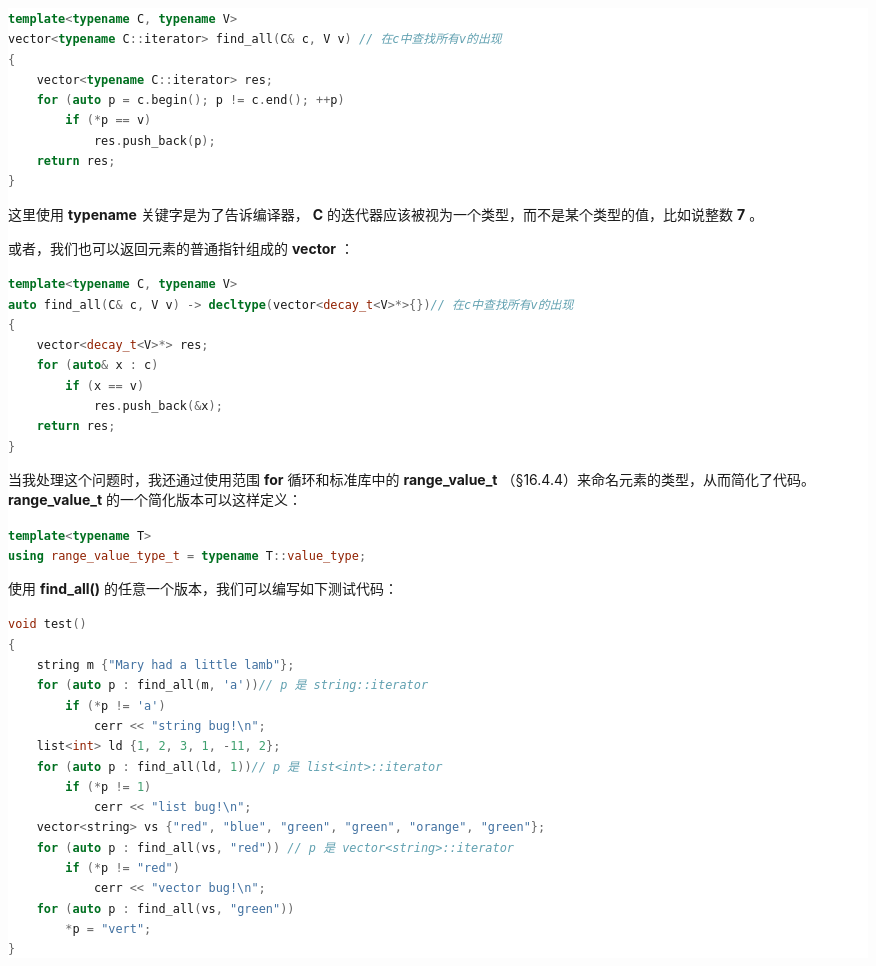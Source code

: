 ```cpp
template<typename C, typename V>
vector<typename C::iterator> find_all(C& c, V v) // 在c中查找所有v的出现
{
    vector<typename C::iterator> res;
    for (auto p = c.begin(); p != c.end(); ++p)
        if (*p == v)
            res.push_back(p);
    return res;
}
```

这里使用 **typename** 关键字是为了告诉编译器， **C** 的迭代器应该被视为一个类型，而不是某个类型的值，比如说整数 **7** 。

或者，我们也可以返回元素的普通指针组成的 **vector** ：

```cpp
template<typename C, typename V>
auto find_all(C& c, V v) -> decltype(vector<decay_t<V>*>{})// 在c中查找所有v的出现
{
    vector<decay_t<V>*> res;
    for (auto& x : c)
        if (x == v)
            res.push_back(&x);
    return res;
}
```

当我处理这个问题时，我还通过使用范围 **for** 循环和标准库中的 **range_value_t** （§16.4.4）来命名元素的类型，从而简化了代码。 **range_value_t** 的一个简化版本可以这样定义：

```cpp
template<typename T>
using range_value_type_t = typename T::value_type;
```

使用 **find_all()** 的任意一个版本，我们可以编写如下测试代码：

```cpp
void test()
{
    string m {"Mary had a little lamb"};
    for (auto p : find_all(m, 'a'))// p 是 string::iterator
        if (*p != 'a')
            cerr << "string bug!\n"; 
    list<int> ld {1, 2, 3, 1, -11, 2};
    for (auto p : find_all(ld, 1))// p 是 list<int>::iterator
        if (*p != 1)
            cerr << "list bug!\n"; 
    vector<string> vs {"red", "blue", "green", "green", "orange", "green"};
    for (auto p : find_all(vs, "red")) // p 是 vector<string>::iterator
        if (*p != "red")
            cerr << "vector bug!\n";
    for (auto p : find_all(vs, "green"))
        *p = "vert";
}
```
